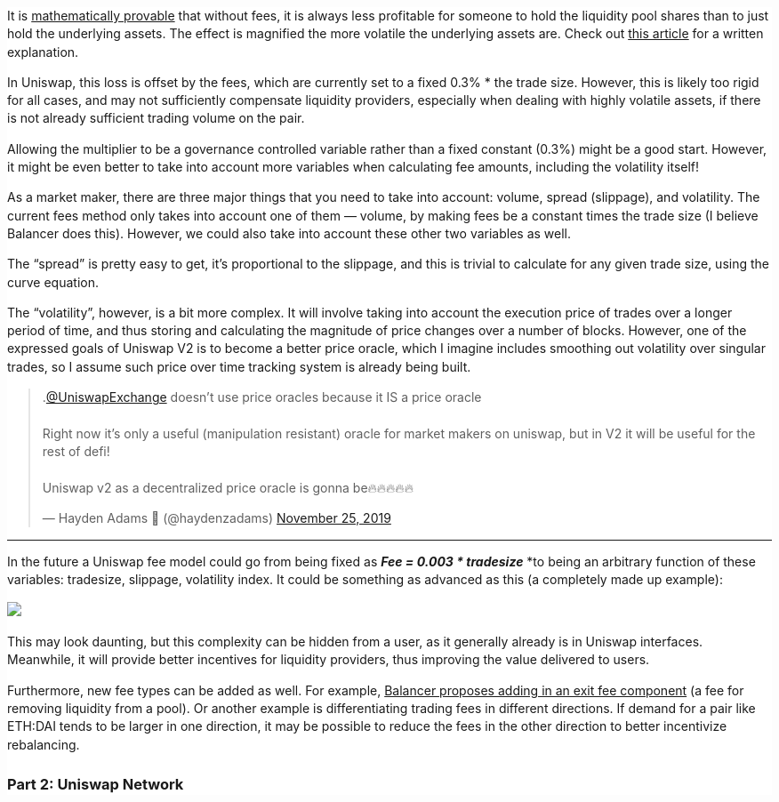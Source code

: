 It is [mathematically provable](https://arxiv.org/pdf/1911.03380.pdf) that without fees, it is always less profitable for someone to hold the liquidity pool shares than to just hold the underlying assets. The effect is magnified the more volatile the underlying assets are. Check out [this article](https://medium.com/@pintail/understanding-uniswap-returns-cc593f3499ef) for a written explanation.

In Uniswap, this loss is offset by the fees, which are currently set to a fixed 0.3% * the trade size. However, this is likely too rigid for all cases, and may not sufficiently compensate liquidity providers, especially when dealing with highly volatile assets, if there is not already sufficient trading volume on the pair.

Allowing the multiplier to be a governance controlled variable rather than a fixed constant (0.3%) might be a good start. However, it might be even better to take into account more variables when calculating fee amounts, including the volatility itself!

As a market maker, there are three major things that you need to take into account: volume, spread (slippage), and volatility. The current fees method only takes into account one of them — volume, by making fees be a constant times the trade size (I believe Balancer does this). However, we could also take into account these other two variables as well.

The “spread” is pretty easy to get, it’s proportional to the slippage, and this is trivial to calculate for any given trade size, using the curve equation.

The “volatility”, however, is a bit more complex. It will involve taking into account the execution price of trades over a longer period of time, and thus storing and calculating the magnitude of price changes over a number of blocks. However, one of the expressed goals of Uniswap V2 is to become a better price oracle, which I imagine includes smoothing out volatility over singular trades, so I assume such price over time tracking system is already being built.


<blockquote class="twitter-tweet tw-align-center"><p lang="en" dir="ltr">.<a href="https://twitter.com/UniswapExchange?ref_src=twsrc%5Etfw">@UniswapExchange</a> doesn’t use price oracles because it IS a price oracle<br><br>Right now it’s only a useful (manipulation resistant) oracle for market makers on uniswap, but in V2 it will be useful for the rest of defi!<br><br>Uniswap v2 as a decentralized price oracle is gonna be🔥🔥🔥🔥🔥</p>&mdash; Hayden Adams 🦄 (@haydenzadams) <a href="https://twitter.com/haydenzadams/status/1199106007340867589?ref_src=twsrc%5Etfw">November 25, 2019</a></blockquote> <script async src="https://platform.twitter.com/widgets.js" charset="utf-8"></script>

---

In the future a Uniswap fee model could go from being fixed as ***Fee = 0.003 * tradesize*** *to being an arbitrary function of these variables: tradesize, slippage, volatility index. It could be something as advanced as this (a completely made up example):

![](/images/medium/0*p0lLObjCnw64i14X.png)

This may look daunting, but this complexity can be hidden from a user, as it generally already is in Uniswap interfaces. Meanwhile, it will provide better incentives for liquidity providers, thus improving the value delivered to users.

Furthermore, new fee types can be added as well. For example, [Balancer proposes adding in an exit fee component](https://balancer.finance/whitepaper.html#swap-and-exit-fees) (a fee for removing liquidity from a pool). Or another example is differentiating trading fees in different directions. If demand for a pair like ETH:DAI tends to be larger in one direction, it may be possible to reduce the fees in the other direction to better incentivize rebalancing.

### **Part 2: Uniswap Network**
